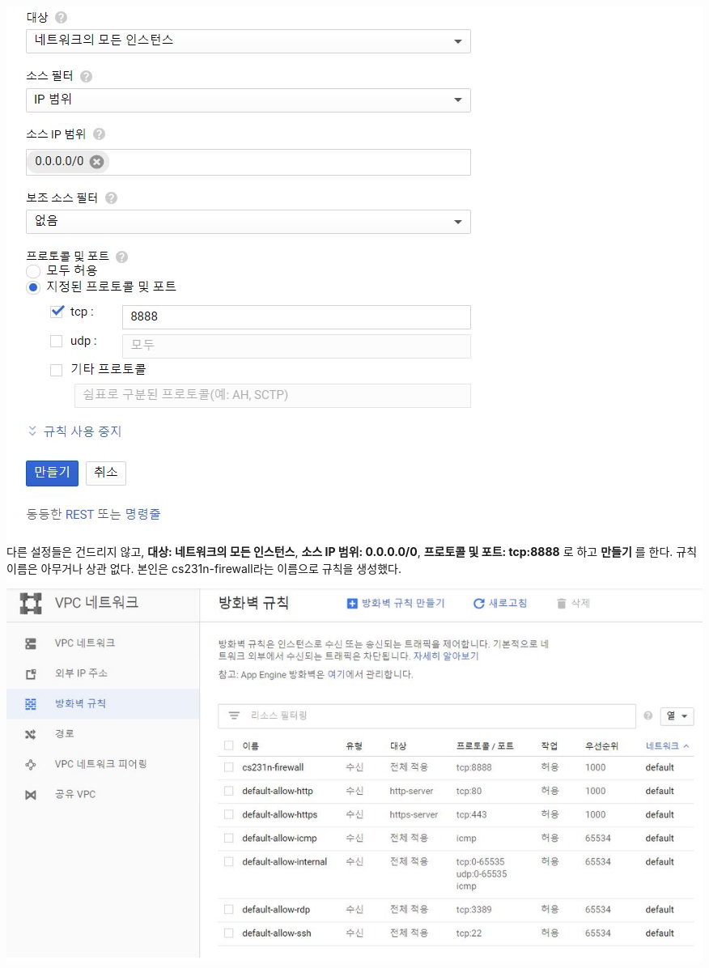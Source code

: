 ![](https://raw.githubusercontent.com/jinh0park/cs231n-setup/master/img_README/10.JPG)

다른 설정들은 건드리지 않고, **대상: 네트워크의 모든 인스턴스**, **소스 IP 범위: 0.0.0.0/0**, **프로토콜 및 포트: tcp:8888** 로 하고 **만들기** 를 한다. 규칙 이름은 아무거나 상관 없다. 본인은 cs231n-firewall라는 이름으로 규칙을 생성했다.

![](https://raw.githubusercontent.com/jinh0park/cs231n-setup/master/img_README/11.JPG)
